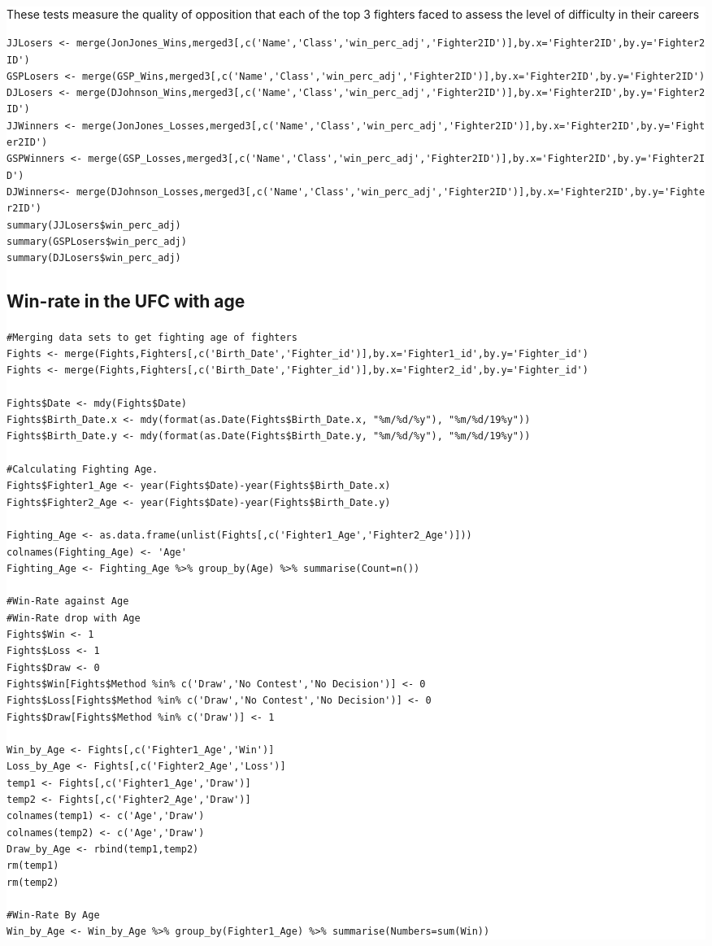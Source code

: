 These tests measure the quality of opposition that each of the top 3 fighters faced to assess the level of difficulty in their careers

```
JJLosers <- merge(JonJones_Wins,merged3[,c('Name','Class','win_perc_adj','Fighter2ID')],by.x='Fighter2ID',by.y='Fighter2ID')
GSPLosers <- merge(GSP_Wins,merged3[,c('Name','Class','win_perc_adj','Fighter2ID')],by.x='Fighter2ID',by.y='Fighter2ID')
DJLosers <- merge(DJohnson_Wins,merged3[,c('Name','Class','win_perc_adj','Fighter2ID')],by.x='Fighter2ID',by.y='Fighter2ID')
JJWinners <- merge(JonJones_Losses,merged3[,c('Name','Class','win_perc_adj','Fighter2ID')],by.x='Fighter2ID',by.y='Fighter2ID')
GSPWinners <- merge(GSP_Losses,merged3[,c('Name','Class','win_perc_adj','Fighter2ID')],by.x='Fighter2ID',by.y='Fighter2ID')
DJWinners<- merge(DJohnson_Losses,merged3[,c('Name','Class','win_perc_adj','Fighter2ID')],by.x='Fighter2ID',by.y='Fighter2ID')
summary(JJLosers$win_perc_adj)
summary(GSPLosers$win_perc_adj)
summary(DJLosers$win_perc_adj)

```

## Win-rate in the UFC with age

```
#Merging data sets to get fighting age of fighters
Fights <- merge(Fights,Fighters[,c('Birth_Date','Fighter_id')],by.x='Fighter1_id',by.y='Fighter_id')
Fights <- merge(Fights,Fighters[,c('Birth_Date','Fighter_id')],by.x='Fighter2_id',by.y='Fighter_id')

Fights$Date <- mdy(Fights$Date)
Fights$Birth_Date.x <- mdy(format(as.Date(Fights$Birth_Date.x, "%m/%d/%y"), "%m/%d/19%y"))
Fights$Birth_Date.y <- mdy(format(as.Date(Fights$Birth_Date.y, "%m/%d/%y"), "%m/%d/19%y"))

#Calculating Fighting Age.
Fights$Fighter1_Age <- year(Fights$Date)-year(Fights$Birth_Date.x)
Fights$Fighter2_Age <- year(Fights$Date)-year(Fights$Birth_Date.y)

Fighting_Age <- as.data.frame(unlist(Fights[,c('Fighter1_Age','Fighter2_Age')]))
colnames(Fighting_Age) <- 'Age'
Fighting_Age <- Fighting_Age %>% group_by(Age) %>% summarise(Count=n())

#Win-Rate against Age
#Win-Rate drop with Age
Fights$Win <- 1
Fights$Loss <- 1
Fights$Draw <- 0
Fights$Win[Fights$Method %in% c('Draw','No Contest','No Decision')] <- 0
Fights$Loss[Fights$Method %in% c('Draw','No Contest','No Decision')] <- 0
Fights$Draw[Fights$Method %in% c('Draw')] <- 1

Win_by_Age <- Fights[,c('Fighter1_Age','Win')]
Loss_by_Age <- Fights[,c('Fighter2_Age','Loss')]
temp1 <- Fights[,c('Fighter1_Age','Draw')]
temp2 <- Fights[,c('Fighter2_Age','Draw')]
colnames(temp1) <- c('Age','Draw')
colnames(temp2) <- c('Age','Draw')
Draw_by_Age <- rbind(temp1,temp2)
rm(temp1)
rm(temp2)

#Win-Rate By Age
Win_by_Age <- Win_by_Age %>% group_by(Fighter1_Age) %>% summarise(Numbers=sum(Win))
```